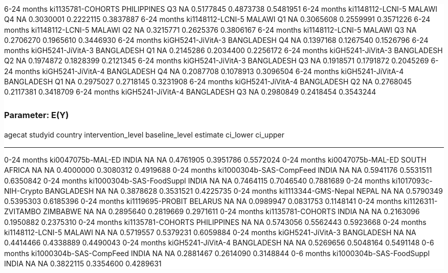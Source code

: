 6-24 months   ki1135781-COHORTS          PHILIPPINES    Q3                   NA                0.5177845    0.4873738   0.5481951
6-24 months   ki1148112-LCNI-5           MALAWI         Q4                   NA                0.3030001    0.2222115   0.3837887
6-24 months   ki1148112-LCNI-5           MALAWI         Q1                   NA                0.3065608    0.2559991   0.3571226
6-24 months   ki1148112-LCNI-5           MALAWI         Q2                   NA                0.3215771    0.2625376   0.3806167
6-24 months   ki1148112-LCNI-5           MALAWI         Q3                   NA                0.2706270    0.1965610   0.3446930
6-24 months   kiGH5241-JiVitA-3          BANGLADESH     Q4                   NA                0.1397168    0.1267540   0.1526796
6-24 months   kiGH5241-JiVitA-3          BANGLADESH     Q1                   NA                0.2145286    0.2034400   0.2256172
6-24 months   kiGH5241-JiVitA-3          BANGLADESH     Q2                   NA                0.1974872    0.1828399   0.2121345
6-24 months   kiGH5241-JiVitA-3          BANGLADESH     Q3                   NA                0.1918571    0.1791872   0.2045269
6-24 months   kiGH5241-JiVitA-4          BANGLADESH     Q4                   NA                0.2087708    0.1078913   0.3096504
6-24 months   kiGH5241-JiVitA-4          BANGLADESH     Q1                   NA                0.2975027    0.2718145   0.3231908
6-24 months   kiGH5241-JiVitA-4          BANGLADESH     Q2                   NA                0.2768045    0.2117381   0.3418709
6-24 months   kiGH5241-JiVitA-4          BANGLADESH     Q3                   NA                0.2980849    0.2418454   0.3543244


### Parameter: E(Y)


agecat        studyid                    country        intervention_level   baseline_level     estimate    ci_lower    ci_upper
------------  -------------------------  -------------  -------------------  ---------------  ----------  ----------  ----------
0-24 months   ki0047075b-MAL-ED          INDIA          NA                   NA                0.4761905   0.3951786   0.5572024
0-24 months   ki0047075b-MAL-ED          SOUTH AFRICA   NA                   NA                0.4000000   0.3080312   0.4919688
0-24 months   ki1000304b-SAS-CompFeed    INDIA          NA                   NA                0.5941176   0.5531511   0.6350842
0-24 months   ki1000304b-SAS-FoodSuppl   INDIA          NA                   NA                0.7464115   0.7046540   0.7881689
0-24 months   ki1017093c-NIH-Crypto      BANGLADESH     NA                   NA                0.3878628   0.3531521   0.4225735
0-24 months   ki1113344-GMS-Nepal        NEPAL          NA                   NA                0.5790349   0.5395303   0.6185396
0-24 months   ki1119695-PROBIT           BELARUS        NA                   NA                0.0989947   0.0831753   0.1148141
0-24 months   ki1126311-ZVITAMBO         ZIMBABWE       NA                   NA                0.2895640   0.2819669   0.2971611
0-24 months   ki1135781-COHORTS          INDIA          NA                   NA                0.2163096   0.1950882   0.2375310
0-24 months   ki1135781-COHORTS          PHILIPPINES    NA                   NA                0.5743056   0.5562443   0.5923668
0-24 months   ki1148112-LCNI-5           MALAWI         NA                   NA                0.5719557   0.5379231   0.6059884
0-24 months   kiGH5241-JiVitA-3          BANGLADESH     NA                   NA                0.4414466   0.4338889   0.4490043
0-24 months   kiGH5241-JiVitA-4          BANGLADESH     NA                   NA                0.5269656   0.5048164   0.5491148
0-6 months    ki1000304b-SAS-CompFeed    INDIA          NA                   NA                0.2881467   0.2614090   0.3148844
0-6 months    ki1000304b-SAS-FoodSuppl   INDIA          NA                   NA                0.3822115   0.3354600   0.4289631